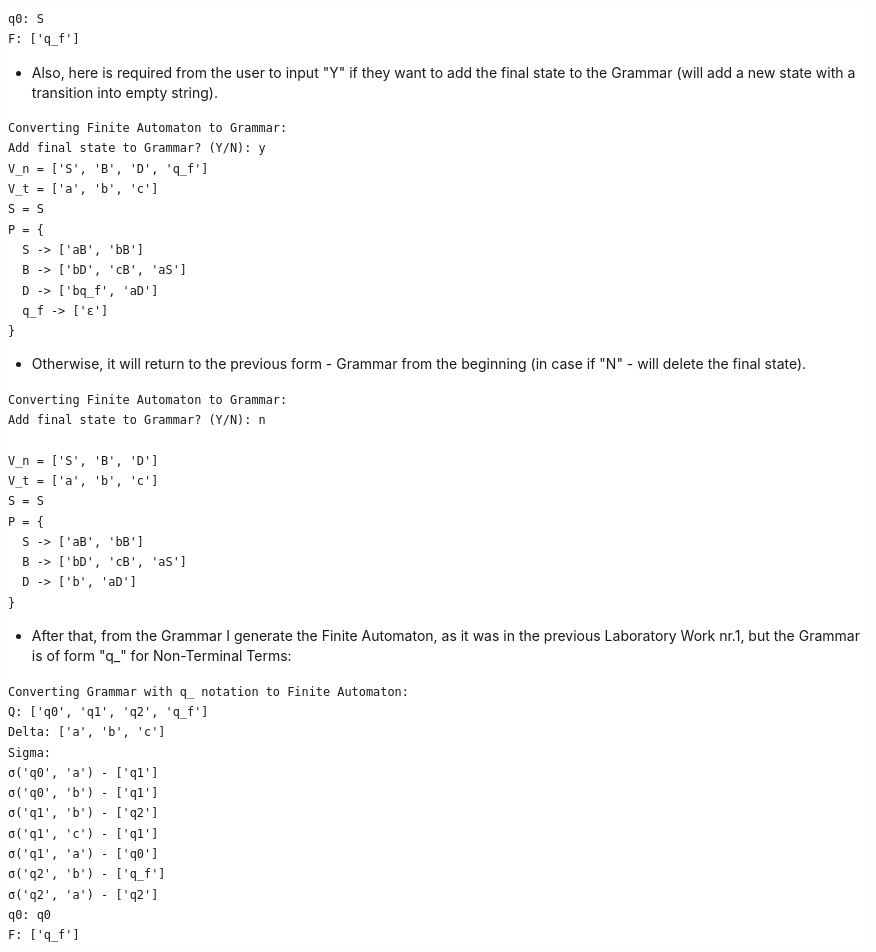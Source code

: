 ```
q0: S
F: ['q_f']
```

* Also, here is required from the user to input "Y" if they want to add the final state to the Grammar (will add a new state
with a transition into empty string).
```
Converting Finite Automaton to Grammar:
Add final state to Grammar? (Y/N): y
V_n = ['S', 'B', 'D', 'q_f']
V_t = ['a', 'b', 'c']
S = S
P = {
  S -> ['aB', 'bB']
  B -> ['bD', 'cB', 'aS']
  D -> ['bq_f', 'aD']
  q_f -> ['ε']
}
```
* Otherwise, it will return to the previous form - Grammar from the beginning (in case if "N" - will delete the final state).
```
Converting Finite Automaton to Grammar:
Add final state to Grammar? (Y/N): n

V_n = ['S', 'B', 'D']
V_t = ['a', 'b', 'c']
S = S
P = {
  S -> ['aB', 'bB']
  B -> ['bD', 'cB', 'aS']
  D -> ['b', 'aD']
}
```

* After that, from the Grammar I generate the Finite Automaton, as it was in the previous Laboratory Work nr.1, but the
Grammar is of form "q_" for Non-Terminal Terms:
```
Converting Grammar with q_ notation to Finite Automaton:
Q: ['q0', 'q1', 'q2', 'q_f']
Delta: ['a', 'b', 'c']
Sigma:
σ('q0', 'a') - ['q1']
σ('q0', 'b') - ['q1']
σ('q1', 'b') - ['q2']
σ('q1', 'c') - ['q1']
σ('q1', 'a') - ['q0']
σ('q2', 'b') - ['q_f']
σ('q2', 'a') - ['q2']
q0: q0
F: ['q_f']
```
